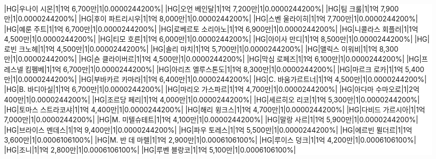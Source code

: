 |HG|우나이 시몬|1|1억 6,700만|1|0.0000244200%|
|HG|오언 베인달|1|1억 7,200만|1|0.0000244200%|
|HG|팀 크룰|1|1억 7,900만|1|0.0000244200%|
|HG|후이 파트리시우|1|1억 8,000만|1|0.0000244200%|
|HG|스벤 울라이히|1|1억 7,700만|1|0.0000244200%|
|HG|예룬 주트|1|1억 6,700만|1|0.0000244200%|
|HG|로베르토 소리아노|1|1억 6,900만|1|0.0000244200%|
|HG|니콜라스 회플러|1|1억 4,500만|1|0.0000244200%|
|HG|티모 호른|1|1억 6,000만|1|0.0000244200%|
|HG|아이사 만디|1|1억 8,500만|1|0.0000244200%|
|HG|로빈 크노헤|1|1억 4,500만|1|0.0000244200%|
|HG|솔리 마치|1|1억 5,700만|1|0.0000244200%|
|HG|앨릭스 이워비|1|1억 8,300만|1|0.0000244200%|
|HG|숀 클라이버르|1|1억 4,500만|1|0.0000244200%|
|HG|막심 로페즈|1|1억 6,100만|1|0.0000244200%|
|HG|프레스넬 킴펨베|1|1억 6,700만|1|0.0000244200%|
|HG|아리츠 엘루스톤도|1|1억 8,300만|1|0.0000244200%|
|HG|마르크 로카|1|1억 5,400만|1|0.0000244200%|
|HG|부바카르 카마라|1|1억 6,400만|1|0.0000244200%|
|HG|C. 바움가르트너|1|1억 4,500만|1|0.0000244200%|
|HG|B. 바디아실|1|1억 6,700만|1|0.0000244200%|
|HG|마리오 가스파르|1|1억 4,700만|1|0.0000244200%|
|HG|아다마 수마오로|1|2억 400만|1|0.0000244200%|
|HG|조르당 페리|1|1억 4,000만|1|0.0000244200%|
|HG|세르히오 리코|1|1억 5,300만|1|0.0000244200%|
|HG|토마스 스트라코샤|1|1억 4,400만|1|0.0000244200%|
|HG|해리 윙크스|1|1억 4,700만|1|0.0000244200%|
|HG|다비드 가르시아|1|1억 7,000만|1|0.0000244200%|
|HG|M. 미텔슈테트|1|1억 4,100만|1|0.0000244200%|
|HG|말랑 사르|1|1억 5,900만|1|0.0000244200%|
|HG|브라이스 멘데스|1|1억 9,400만|1|0.0000244200%|
|HG|파우 토레스|1|1억 5,500만|1|0.0000244200%|
|HG|에르빈 뮐더르|1|1억 3,600만|1|0.0006106100%|
|HG|M. 반 데 마렐|1|1억 2,900만|1|0.0006106100%|
|HG|루이스 덩크|1|1억 4,200만|1|0.0006106100%|
|HG|조니|1|1억 2,800만|1|0.0006106100%|
|HG|루벤 블랑코|1|1억 5,100만|1|0.0006106100%|